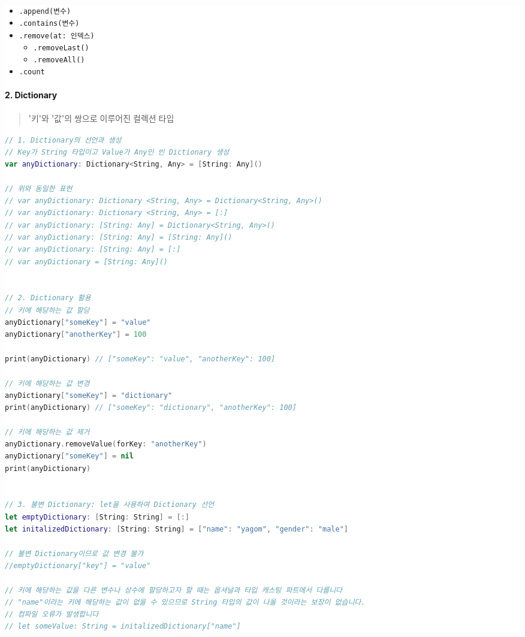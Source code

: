 - `.append(변수)`
- `.contains(변수)`
- `.remove(at: 인덱스)`
  - `.removeLast()`
  - `.removeAll()`
- `.count`



#### 2. Dictionary

> '키'와 '값'의 쌍으로 이루어진 컬렉션 타입

```swift
// 1. Dictionary의 선언과 생성
// Key가 String 타입이고 Value가 Any인 빈 Dictionary 생성
var anyDictionary: Dictionary<String, Any> = [String: Any]()

// 위와 동일한 표현
// var anyDictionary: Dictionary <String, Any> = Dictionary<String, Any>()
// var anyDictionary: Dictionary <String, Any> = [:]
// var anyDictionary: [String: Any] = Dictionary<String, Any>()
// var anyDictionary: [String: Any] = [String: Any]()
// var anyDictionary: [String: Any] = [:]
// var anyDictionary = [String: Any]()


// 2. Dictionary 활용
// 키에 해당하는 값 할당
anyDictionary["someKey"] = "value"
anyDictionary["anotherKey"] = 100

print(anyDictionary) // ["someKey": "value", "anotherKey": 100]

// 키에 해당하는 값 변경
anyDictionary["someKey"] = "dictionary"
print(anyDictionary) // ["someKey": "dictionary", "anotherKey": 100]

// 키에 해당하는 값 제거
anyDictionary.removeValue(forKey: "anotherKey")
anyDictionary["someKey"] = nil
print(anyDictionary)


// 3. 불변 Dictionary: let을 사용하여 Dictionary 선언
let emptyDictionary: [String: String] = [:]
let initalizedDictionary: [String: String] = ["name": "yagom", "gender": "male"]

// 불변 Dictionary이므로 값 변경 불가
//emptyDictionary["key"] = "value"

// 키에 해당하는 값을 다른 변수나 상수에 할당하고자 할 때는 옵셔널과 타입 캐스팅 파트에서 다룹니다
// "name"이라는 키에 해당하는 값이 없을 수 있으므로 String 타입의 값이 나올 것이라는 보장이 없습니다.
// 컴파일 오류가 발생합니다
// let someValue: String = initalizedDictionary["name"]
```
